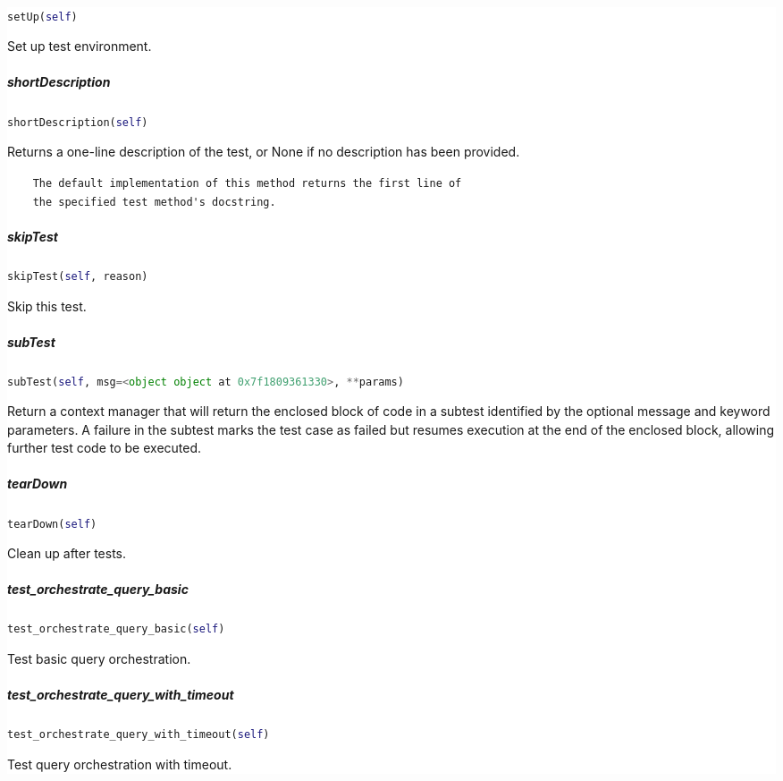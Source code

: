 ```python
setUp(self)
```

Set up test environment.

##### shortDescription

```python
shortDescription(self)
```

Returns a one-line description of the test, or None if no
        description has been provided.

        The default implementation of this method returns the first line of
        the specified test method's docstring.

##### skipTest

```python
skipTest(self, reason)
```

Skip this test.

##### subTest

```python
subTest(self, msg=<object object at 0x7f1809361330>, **params)
```

Return a context manager that will return the enclosed block
        of code in a subtest identified by the optional message and
        keyword parameters.  A failure in the subtest marks the test
        case as failed but resumes execution at the end of the enclosed
        block, allowing further test code to be executed.

##### tearDown

```python
tearDown(self)
```

Clean up after tests.

##### test_orchestrate_query_basic

```python
test_orchestrate_query_basic(self)
```

Test basic query orchestration.

##### test_orchestrate_query_with_timeout

```python
test_orchestrate_query_with_timeout(self)
```

Test query orchestration with timeout.
